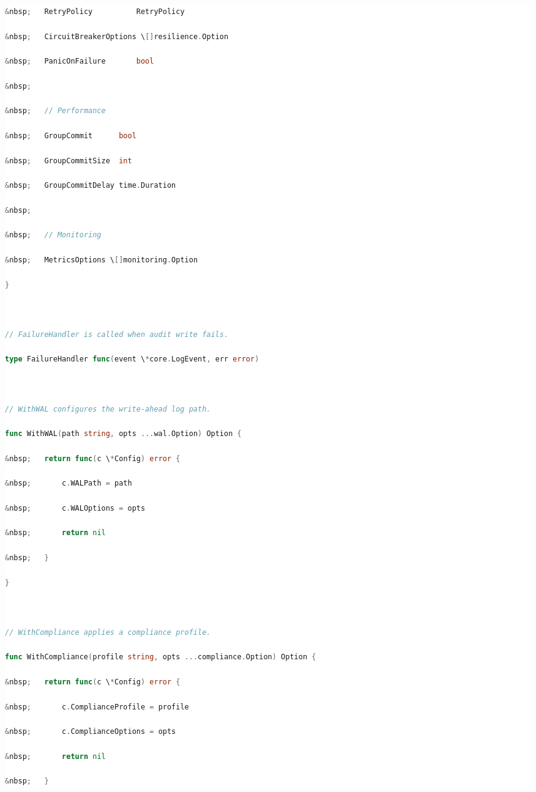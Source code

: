 ```go
&nbsp;   RetryPolicy          RetryPolicy

&nbsp;   CircuitBreakerOptions \[]resilience.Option

&nbsp;   PanicOnFailure       bool

&nbsp;   

&nbsp;   // Performance

&nbsp;   GroupCommit      bool

&nbsp;   GroupCommitSize  int

&nbsp;   GroupCommitDelay time.Duration

&nbsp;   

&nbsp;   // Monitoring

&nbsp;   MetricsOptions \[]monitoring.Option

}



// FailureHandler is called when audit write fails.

type FailureHandler func(event \*core.LogEvent, err error)



// WithWAL configures the write-ahead log path.

func WithWAL(path string, opts ...wal.Option) Option {

&nbsp;   return func(c \*Config) error {

&nbsp;       c.WALPath = path

&nbsp;       c.WALOptions = opts

&nbsp;       return nil

&nbsp;   }

}



// WithCompliance applies a compliance profile.

func WithCompliance(profile string, opts ...compliance.Option) Option {

&nbsp;   return func(c \*Config) error {

&nbsp;       c.ComplianceProfile = profile

&nbsp;       c.ComplianceOptions = opts

&nbsp;       return nil

&nbsp;   }
```